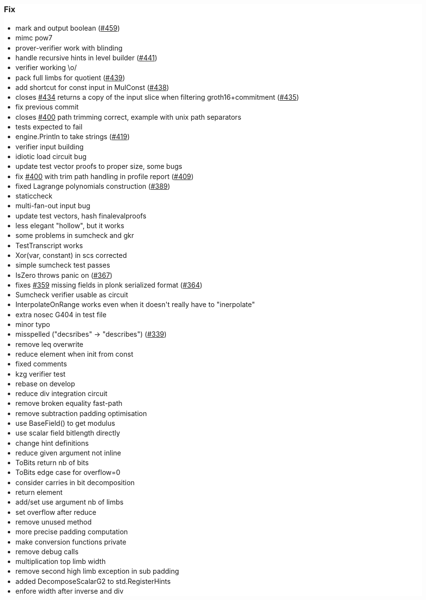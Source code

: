### Fix
- mark and output boolean ([#459](https://github.com/Consensys/gnark/issues/459))
- mimc pow7
- prover-verifier work with blinding
- handle recursive hints in level builder ([#441](https://github.com/Consensys/gnark/issues/441))
- verifier working \o/
- pack full limbs for quotient ([#439](https://github.com/Consensys/gnark/issues/439))
- add shortcut for const input in MulConst ([#438](https://github.com/Consensys/gnark/issues/438))
- closes [#434](https://github.com/Consensys/gnark/issues/434) returns a copy of the input slice when filtering groth16+commitment ([#435](https://github.com/Consensys/gnark/issues/435))
- fix previous commit
- closes [#400](https://github.com/Consensys/gnark/issues/400) path trimming correct, example with unix path separators
- tests expected to fail
- engine.Println to take strings ([#419](https://github.com/Consensys/gnark/issues/419))
- verifier input building
- idiotic load circuit bug
- update test vector proofs to proper size, some bugs
- fix [#400](https://github.com/Consensys/gnark/issues/400) with trim path handling in profile report ([#409](https://github.com/Consensys/gnark/issues/409))
- fixed Lagrange polynomials construction ([#389](https://github.com/Consensys/gnark/issues/389))
- staticcheck
- multi-fan-out input bug
- update test vectors, hash finalevalproofs
- less elegant "hollow", but it works
- some problems in sumcheck and gkr
- TestTranscript works
- Xor(var, constant) in scs corrected
- simple sumcheck test passes
- IsZero throws panic on ([#367](https://github.com/Consensys/gnark/issues/367))
- fixes [#359](https://github.com/Consensys/gnark/issues/359) missing fields in plonk serialized format ([#364](https://github.com/Consensys/gnark/issues/364))
- Sumcheck verifier usable as circuit
- InterpolateOnRange works even when it doesn't really have to "inerpolate"
- extra nosec G404 in test file
- minor typo
- misspelled ("decsribes" ->  "describes") ([#339](https://github.com/Consensys/gnark/issues/339))
- remove leq overwrite
- reduce element when init from const
- fixed comments
- kzg verifier test
- rebase on develop
- reduce div integration circuit
- remove broken equality fast-path
- remove subtraction padding optimisation
- use BaseField() to get modulus
- use scalar field bitlength directly
- change hint definitions
- reduce given argument not inline
- ToBits return nb of bits
- ToBits edge case for overflow=0
- consider carries in bit decomposition
- return element
- add/set use argument nb of limbs
- set overflow after reduce
- remove unused method
- more precise padding computation
- make conversion functions private
- remove debug calls
- multiplication top limb width
- remove second high limb exception in sub padding
- added DecomposeScalarG2 to std.RegisterHints
- enfore width after inverse and div